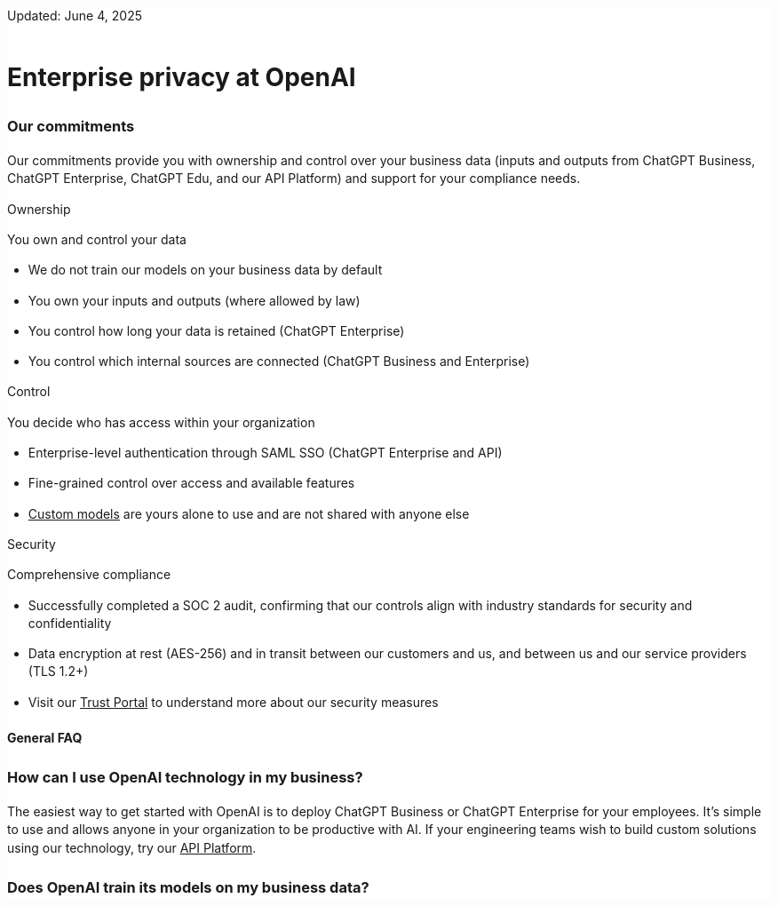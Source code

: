 Updated: June 4, 2025

Enterprise privacy at OpenAI
============================

### Our commitments

Our commitments provide you with ownership and control over your business data (inputs and outputs from ChatGPT Business, ChatGPT Enterprise, ChatGPT Edu, and our API Platform) and support for your compliance needs.

Ownership

You own and control your data

* We do not train our models on your business data by default
    
* You own your inputs and outputs (where allowed by law)
    
* You control how long your data is retained (ChatGPT Enterprise)
    
* You control which internal sources are connected (ChatGPT Business and Enterprise)
    

Control

You decide who has access within your organization

* Enterprise-level authentication through SAML SSO (ChatGPT Enterprise and API)
    
* Fine-grained control over access and available features
    
* [Custom models⁠](https://platform.openai.com/docs/guides/fine-tuning) are yours alone to use and are not shared with anyone else
    

Security

Comprehensive compliance

* Successfully completed a SOC 2 audit, confirming that our controls align with industry standards for security and confidentiality
    
* Data encryption at rest (AES-256) and in transit between our customers and us, and between us and our service providers (TLS 1.2+)
    
* Visit our [Trust Portal⁠](https://trust.openai.com/) to understand more about our security measures
    

#### General FAQ

### How can I use OpenAI technology in my business?

The easiest way to get started with OpenAI is to deploy ChatGPT Business or ChatGPT Enterprise for your employees. It’s simple to use and allows anyone in your organization to be productive with AI. If your engineering teams wish to build custom solutions using our technology, try our [API Platform⁠](https://platform.openai.com/docs/introduction).

### Does OpenAI train its models on my business data?
